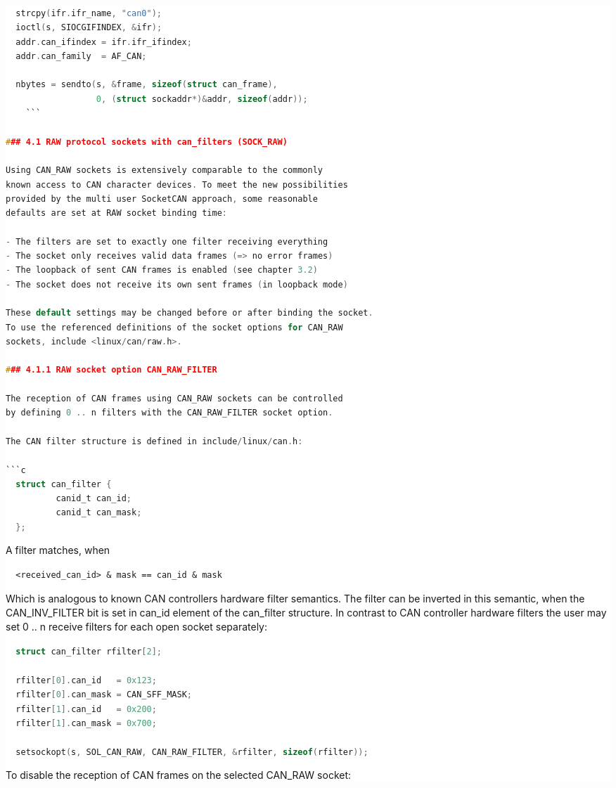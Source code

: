 ```c
  strcpy(ifr.ifr_name, "can0");
  ioctl(s, SIOCGIFINDEX, &ifr);
  addr.can_ifindex = ifr.ifr_ifindex;
  addr.can_family  = AF_CAN;

  nbytes = sendto(s, &frame, sizeof(struct can_frame),
                  0, (struct sockaddr*)&addr, sizeof(addr));
    ```

### 4.1 RAW protocol sockets with can_filters (SOCK_RAW)

Using CAN_RAW sockets is extensively comparable to the commonly
known access to CAN character devices. To meet the new possibilities
provided by the multi user SocketCAN approach, some reasonable
defaults are set at RAW socket binding time:

- The filters are set to exactly one filter receiving everything
- The socket only receives valid data frames (=> no error frames)
- The loopback of sent CAN frames is enabled (see chapter 3.2)
- The socket does not receive its own sent frames (in loopback mode)

These default settings may be changed before or after binding the socket.
To use the referenced definitions of the socket options for CAN_RAW
sockets, include <linux/can/raw.h>.

### 4.1.1 RAW socket option CAN_RAW_FILTER

The reception of CAN frames using CAN_RAW sockets can be controlled
by defining 0 .. n filters with the CAN_RAW_FILTER socket option.

The CAN filter structure is defined in include/linux/can.h:

```c
  struct can_filter {
          canid_t can_id;
          canid_t can_mask;
  };
  ```

A filter matches, when

`  <received_can_id> & mask == can_id & mask`

Which is analogous to known CAN controllers hardware filter semantics.
The filter can be inverted in this semantic, when the CAN_INV_FILTER
bit is set in can_id element of the can_filter structure. In
contrast to CAN controller hardware filters the user may set 0 .. n
receive filters for each open socket separately:

```c
  struct can_filter rfilter[2];

  rfilter[0].can_id   = 0x123;
  rfilter[0].can_mask = CAN_SFF_MASK;
  rfilter[1].can_id   = 0x200;
  rfilter[1].can_mask = 0x700;

  setsockopt(s, SOL_CAN_RAW, CAN_RAW_FILTER, &rfilter, sizeof(rfilter));

  ```
To disable the reception of CAN frames on the selected CAN_RAW socket:
